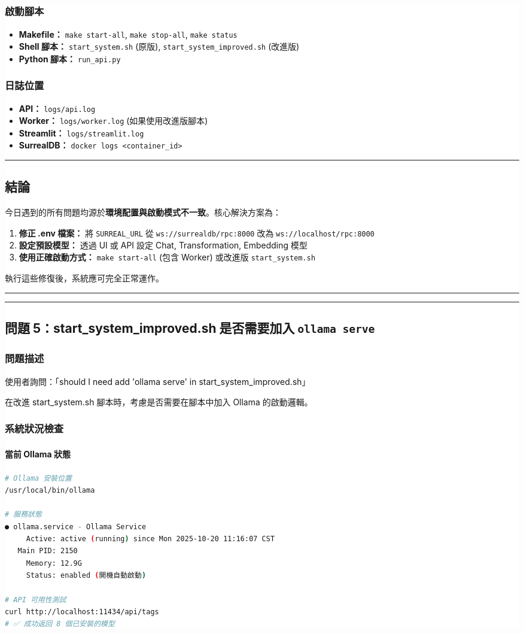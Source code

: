### 啟動腳本

- **Makefile：** `make start-all`, `make stop-all`, `make status`
- **Shell 腳本：** `start_system.sh` (原版), `start_system_improved.sh` (改進版)
- **Python 腳本：** `run_api.py`

### 日誌位置

- **API：** `logs/api.log`
- **Worker：** `logs/worker.log` (如果使用改進版腳本)
- **Streamlit：** `logs/streamlit.log`
- **SurrealDB：** `docker logs <container_id>`

---

## 結論

今日遇到的所有問題均源於**環境配置與啟動模式不一致**。核心解決方案為：

1. **修正 .env 檔案：** 將 `SURREAL_URL` 從 `ws://surrealdb/rpc:8000` 改為 `ws://localhost/rpc:8000`
2. **設定預設模型：** 透過 UI 或 API 設定 Chat, Transformation, Embedding 模型
3. **使用正確啟動方式：** `make start-all` (包含 Worker) 或改進版 `start_system.sh`

執行這些修復後，系統應可完全正常運作。

---

---

## 問題 5：start_system_improved.sh 是否需要加入 `ollama serve`

### 問題描述

使用者詢問：「should I need add 'ollama serve' in start_system_improved.sh」

在改進 start_system.sh 腳本時，考慮是否需要在腳本中加入 Ollama 的啟動邏輯。

### 系統狀況檢查

#### 當前 Ollama 狀態

```bash
# Ollama 安裝位置
/usr/local/bin/ollama

# 服務狀態
● ollama.service - Ollama Service
     Active: active (running) since Mon 2025-10-20 11:16:07 CST
   Main PID: 2150
     Memory: 12.9G
     Status: enabled (開機自動啟動)

# API 可用性測試
curl http://localhost:11434/api/tags
# ✅ 成功返回 8 個已安裝的模型
```
